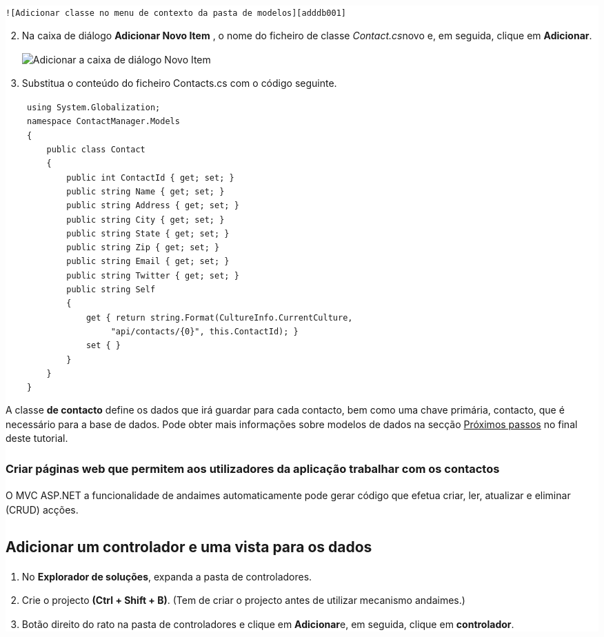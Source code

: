     ![Adicionar classe no menu de contexto da pasta de modelos][adddb001]

2. Na caixa de diálogo **Adicionar Novo Item** , o nome do ficheiro de classe *Contact.cs*novo e, em seguida, clique em **Adicionar**.

    ![Adicionar a caixa de diálogo Novo Item][adddb002]

3. Substitua o conteúdo do ficheiro Contacts.cs com o código seguinte.

        using System.Globalization;
        namespace ContactManager.Models
        {
            public class Contact
            {
                public int ContactId { get; set; }
                public string Name { get; set; }
                public string Address { get; set; }
                public string City { get; set; }
                public string State { get; set; }
                public string Zip { get; set; }
                public string Email { get; set; }
                public string Twitter { get; set; }
                public string Self
                {
                    get { return string.Format(CultureInfo.CurrentCulture,
                         "api/contacts/{0}", this.ContactId); }
                    set { }
                }
            }
        }

A classe **de contacto** define os dados que irá guardar para cada contacto, bem como uma chave primária, contacto, que é necessário para a base de dados. Pode obter mais informações sobre modelos de dados na secção [Próximos passos](#nextsteps) no final deste tutorial.

### <a name="create-web-pages-that-enable-app-users-to-work-with-the-contacts"></a>Criar páginas web que permitem aos utilizadores da aplicação trabalhar com os contactos

O MVC ASP.NET a funcionalidade de andaimes automaticamente pode gerar código que efetua criar, ler, atualizar e eliminar (CRUD) acções.

## <a name="add-a-controller-and-a-view-for-the-data"></a>Adicionar um controlador e uma vista para os dados

1. No **Explorador de soluções**, expanda a pasta de controladores.

3. Crie o projecto **(Ctrl + Shift + B)**. (Tem de criar o projecto antes de utilizar mecanismo andaimes.) 

4. Botão direito do rato na pasta de controladores e clique em **Adicionar**e, em seguida, clique em **controlador**.


[Add an OAuth Provider]: #addOauth
[setupdbenv]: #bkmk_setupdevenv
[setupwindowsazureenv]: #bkmk_setupwindowsazure
[createapplication]: #bkmk_createmvc4app
[deployapp1]: #bkmk_deploytowindowsazure1
[adddb]: #bkmk_addadatabase
[addcontroller]: #bkmk_addcontroller
[addwebapi]: #bkmk_addwebapi
[deploy2]: #bkmk_deploydatabaseupdate
[EFCodeFirstMVCTutorial]: http://www.asp.net/mvc/tutorials/getting-started-with-ef-using-mvc/creating-an-entity-framework-data-model-for-an-asp-net-mvc-application
[dbcontext-link]: http://msdn.microsoft.com/library/system.data.entity.dbcontext(v=VS.103).aspx
[rxE]: ./media/web-sites-dotnet-rest-service-aspnet-api-sql-database/rxE.png
[rxP]: ./media/web-sites-dotnet-rest-service-aspnet-api-sql-database/rxP.png
[rx22]: ./media/web-sites-dotnet-rest-service-aspnet-api-sql-database/
[rxb2]: ./media/web-sites-dotnet-rest-service-aspnet-api-sql-database/rxb2.png
[rxz]: ./media/web-sites-dotnet-rest-service-aspnet-api-sql-database/rxz.png
[rxzz]: ./media/web-sites-dotnet-rest-service-aspnet-api-sql-database/rxzz.png
[rxz2]: ./media/web-sites-dotnet-rest-service-aspnet-api-sql-database/rxz2.png
[rxz3]: ./media/web-sites-dotnet-rest-service-aspnet-api-sql-database/rxz3.png
[rxStyle]: ./media/web-sites-dotnet-rest-service-aspnet-api-sql-database/rxStyle.png
[rxz4]: ./media/web-sites-dotnet-rest-service-aspnet-api-sql-database/rxz4.png
[rxz44]: ./media/web-sites-dotnet-rest-service-aspnet-api-sql-database/rxz44.png
[rxNewCtx]: ./media/web-sites-dotnet-rest-service-aspnet-api-sql-database/rxNewCtx.png
[rxPrevDB]: ./media/web-sites-dotnet-rest-service-aspnet-api-sql-database/rxPrevDB.png
[rxOverwrite]: ./media/web-sites-dotnet-rest-service-aspnet-api-sql-database/rxOverwrite.png
[rxPWS]: ./media/web-sites-dotnet-rest-service-aspnet-api-sql-database/rxPWS.png
[rxNewCtx]: ./media/web-sites-dotnet-rest-service-aspnet-api-sql-database/rxNewCtx.png
[rxAddApiController]: ./media/web-sites-dotnet-rest-service-aspnet-api-sql-database/rxAddApiController.png
[rxFFchrome]: ./media/web-sites-dotnet-rest-service-aspnet-api-sql-database/rxFFchrome.png
[intro001]: ./media/web-sites-dotnet-rest-service-aspnet-api-sql-database/dntutmobil-intro-finished-web-app.png
[rxCreateWSwithDB]: ./media/web-sites-dotnet-rest-service-aspnet-api-sql-database/rxCreateWSwithDB.png
[setup007]: ./media/web-sites-dotnet-rest-service-aspnet-api-sql-database/dntutmobile-setup-azure-site-004.png
[setup009]: ../Media/dntutmobile-setup-azure-site-006.png
[newapp002]: ./media/web-sites-dotnet-rest-service-aspnet-api-sql-database/dntutmobile-createapp-002.png
[newapp004]: ./media/web-sites-dotnet-rest-service-aspnet-api-sql-database/dntutmobile-createapp-004.png
[firsdeploy007]: ./media/web-sites-dotnet-rest-service-aspnet-api-sql-database/dntutmobile-deploy1-publish-005.png
[firsdeploy009]: ./media/web-sites-dotnet-rest-service-aspnet-api-sql-database/dntutmobile-deploy1-publish-007.png
[adddb001]: ./media/web-sites-dotnet-rest-service-aspnet-api-sql-database/dntutmobile-adddatabase-001.png
[adddb002]: ./media/web-sites-dotnet-rest-service-aspnet-api-sql-database/dntutmobile-adddatabase-002.png
[addcode001]: ./media/web-sites-dotnet-rest-service-aspnet-api-sql-database/dntutmobile-controller-add-context-menu.png
[addcode002]: ./media/web-sites-dotnet-rest-service-aspnet-api-sql-database/dntutmobile-controller-add-controller-dialog.png
[addcode004]: ./media/web-sites-dotnet-rest-service-aspnet-api-sql-database/dntutmobile-controller-modify-index-context.png
[addcode005]: ./media/web-sites-dotnet-rest-service-aspnet-api-sql-database/dntutmobile-controller-add-contents-context-menu.png
[addcode007]: ./media/web-sites-dotnet-rest-service-aspnet-api-sql-database/dntutmobile-controller-modify-bundleconfig-context.png
[addcode008]: ./media/web-sites-dotnet-rest-service-aspnet-api-sql-database/dntutmobile-migrations-package-manager-menu.png
[addcode009]: ./media/web-sites-dotnet-rest-service-aspnet-api-sql-database/dntutmobile-migrations-package-manager-console.png
[addwebapi004]: ./media/web-sites-dotnet-rest-service-aspnet-api-sql-database/dntutmobile-webapi-added-contact.png
[addwebapi006]: ./media/web-sites-dotnet-rest-service-aspnet-api-sql-database/dntutmobile-webapi-save-returned-contacts.png
[addwebapi007]: ./media/web-sites-dotnet-rest-service-aspnet-api-sql-database/dntutmobile-webapi-contacts-in-notepad.png
[Add XSRF Protection]: #xsrf
[WebPIAzureSdk20NetVS12]: ./media/web-sites-dotnet-rest-service-aspnet-api-sql-database/WebPIAzureSdk20NetVS12.png
[Add XSRF Protection]: #xsrf
[ImportPublishSettings]: ./media/web-sites-dotnet-rest-service-aspnet-api-sql-database/ImportPublishSettings.png
[ImportPublishProfile]: ./media/web-sites-dotnet-rest-service-aspnet-api-sql-database/ImportPublishProfile.png
[PublishVSSolution]: ./media/web-sites-dotnet-rest-service-aspnet-api-sql-database/PublishVSSolution.png
[ValidateConnection]: ./media/web-sites-dotnet-rest-service-aspnet-api-sql-database/ValidateConnection.png
[WebPIAzureSdk20NetVS12]: ./media/web-sites-dotnet-rest-service-aspnet-api-sql-database/WebPIAzureSdk20NetVS12.png
[prevent-csrf-attacks]: http://www.asp.net/web-api/overview/security/preventing-cross-site-request-forgery-(csrf)-attacks